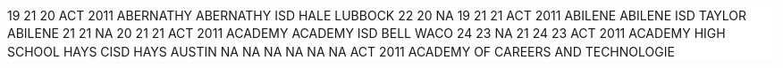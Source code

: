 <td>19</td>
<td>21</td>
<td>20</td>
</tr>
<tr>
<td>ACT</td>
<td>2011</td>
<td>ABERNATHY</td>
<td>ABERNATHY ISD</td>
<td>HALE</td>
<td>LUBBOCK</td>
<td>22</td>
<td>20</td>
<td>NA</td>
<td>19</td>
<td>21</td>
<td>21</td>
</tr>
<tr>
<td>ACT</td>
<td>2011</td>
<td>ABILENE</td>
<td>ABILENE ISD</td>
<td>TAYLOR</td>
<td>ABILENE</td>
<td>21</td>
<td>21</td>
<td>NA</td>
<td>20</td>
<td>21</td>
<td>21</td>
</tr>
<tr>
<td>ACT</td>
<td>2011</td>
<td>ACADEMY</td>
<td>ACADEMY ISD</td>
<td>BELL</td>
<td>WACO</td>
<td>24</td>
<td>23</td>
<td>NA</td>
<td>21</td>
<td>24</td>
<td>23</td>
</tr>
<tr>
<td>ACT</td>
<td>2011</td>
<td>ACADEMY HIGH SCHOOL</td>
<td>HAYS CISD</td>
<td>HAYS</td>
<td>AUSTIN</td>
<td>NA</td>
<td>NA</td>
<td>NA</td>
<td>NA</td>
<td>NA</td>
<td>NA</td>
</tr>
<tr>
<td>ACT</td>
<td>2011</td>
<td>ACADEMY OF CAREERS AND TECHNOLOGIE</td>